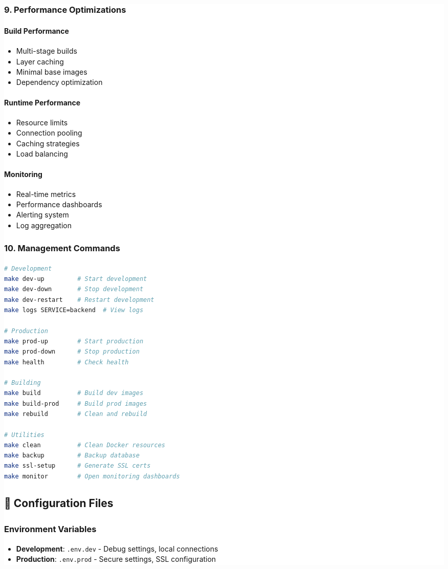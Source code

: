 ### 9. Performance Optimizations

#### Build Performance
- Multi-stage builds
- Layer caching
- Minimal base images
- Dependency optimization

#### Runtime Performance
- Resource limits
- Connection pooling
- Caching strategies
- Load balancing

#### Monitoring
- Real-time metrics
- Performance dashboards
- Alerting system
- Log aggregation

### 10. Management Commands

```bash
# Development
make dev-up         # Start development
make dev-down       # Stop development
make dev-restart    # Restart development
make logs SERVICE=backend  # View logs

# Production  
make prod-up        # Start production
make prod-down      # Stop production
make health         # Check health

# Building
make build          # Build dev images
make build-prod     # Build prod images
make rebuild        # Clean and rebuild

# Utilities
make clean          # Clean Docker resources
make backup         # Backup database
make ssl-setup      # Generate SSL certs
make monitor        # Open monitoring dashboards
```

## 🔧 Configuration Files

### Environment Variables
- **Development**: `.env.dev` - Debug settings, local connections
- **Production**: `.env.prod` - Secure settings, SSL configuration
